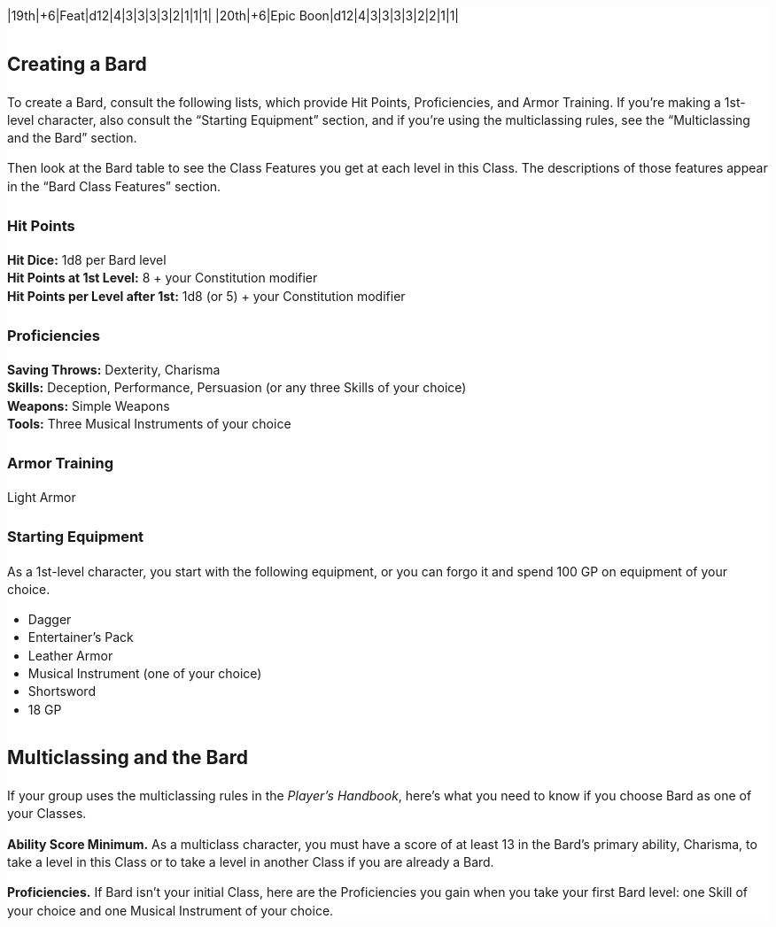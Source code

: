 |19th|+6|Feat|d12|4|3|3|3|3|2|1|1|1|
|20th|+6|Epic Boon|d12|4|3|3|3|3|2|2|1|1|

## Creating a Bard

To create a Bard, consult the following lists, which provide Hit Points, Proficiencies, and Armor Training.
If you’re making a 1st-level character, also consult the “Starting Equipment” section, and if you’re using the multiclassing rules, see the “Multiclassing and the Bard” section.

Then look at the Bard table to see the Class Features you get at each level in this Class.
The descriptions of those features appear in the “Bard Class Features” section.

### Hit Points

**Hit Dice:** 1d8 per Bard level  
**Hit Points at 1st Level:** 8 + your Constitution modifier  
**Hit Points per Level after 1st:** 1d8 (or 5) + your Constitution modifier

### Proficiencies

**Saving Throws:** Dexterity, Charisma  
**Skills:** Deception, Performance, Persuasion (or any three Skills of your choice)  
**Weapons:** Simple Weapons  
**Tools:** Three Musical Instruments of your choice

### Armor Training

Light Armor

### Starting Equipment

As a 1st-level character, you start with the following equipment, or you can forgo it and spend 100 GP on equipment of your choice.

- Dagger
- Entertainer’s Pack
- Leather Armor
- Musical Instrument (one of your choice)
- Shortsword
- 18 GP

## Multiclassing and the Bard

If your group uses the multiclassing rules in the _Player’s Handbook_, here’s what you need to know if you choose Bard as one of your Classes.

**Ability Score Minimum.** As a multiclass character, you must have a score of at least 13 in the Bard’s primary ability, Charisma, to take a level in this Class or to take a level in another Class if you are already a Bard.

**Proficiencies.** If Bard isn’t your initial Class, here are the Proficiencies you gain when you take your first Bard level: one Skill of your choice and one Musical Instrument of your choice.
